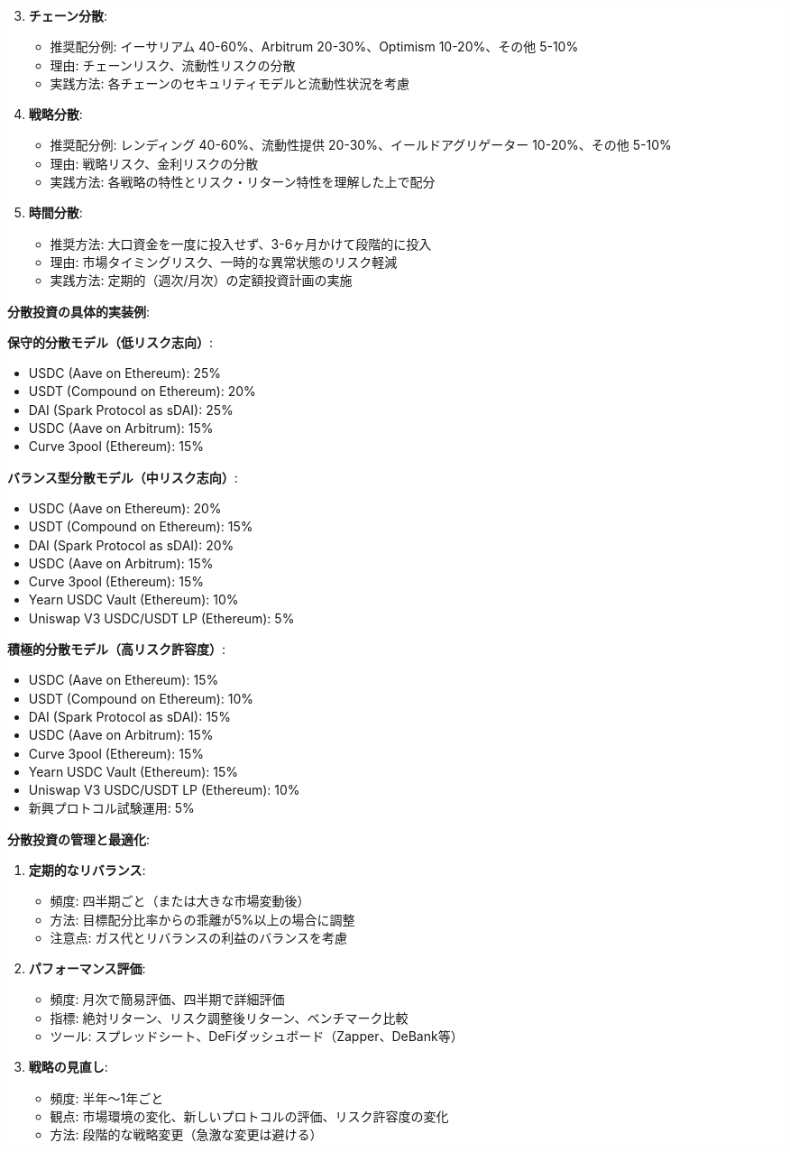 3. **チェーン分散**:
   - 推奨配分例: イーサリアム 40-60%、Arbitrum 20-30%、Optimism 10-20%、その他 5-10%
   - 理由: チェーンリスク、流動性リスクの分散
   - 実践方法: 各チェーンのセキュリティモデルと流動性状況を考慮

4. **戦略分散**:
   - 推奨配分例: レンディング 40-60%、流動性提供 20-30%、イールドアグリゲーター 10-20%、その他 5-10%
   - 理由: 戦略リスク、金利リスクの分散
   - 実践方法: 各戦略の特性とリスク・リターン特性を理解した上で配分

5. **時間分散**:
   - 推奨方法: 大口資金を一度に投入せず、3-6ヶ月かけて段階的に投入
   - 理由: 市場タイミングリスク、一時的な異常状態のリスク軽減
   - 実践方法: 定期的（週次/月次）の定額投資計画の実施

**分散投資の具体的実装例**:

**保守的分散モデル（低リスク志向）**:
- USDC (Aave on Ethereum): 25%
- USDT (Compound on Ethereum): 20%
- DAI (Spark Protocol as sDAI): 25%
- USDC (Aave on Arbitrum): 15%
- Curve 3pool (Ethereum): 15%

**バランス型分散モデル（中リスク志向）**:
- USDC (Aave on Ethereum): 20%
- USDT (Compound on Ethereum): 15%
- DAI (Spark Protocol as sDAI): 20%
- USDC (Aave on Arbitrum): 15%
- Curve 3pool (Ethereum): 15%
- Yearn USDC Vault (Ethereum): 10%
- Uniswap V3 USDC/USDT LP (Ethereum): 5%

**積極的分散モデル（高リスク許容度）**:
- USDC (Aave on Ethereum): 15%
- USDT (Compound on Ethereum): 10%
- DAI (Spark Protocol as sDAI): 15%
- USDC (Aave on Arbitrum): 15%
- Curve 3pool (Ethereum): 15%
- Yearn USDC Vault (Ethereum): 15%
- Uniswap V3 USDC/USDT LP (Ethereum): 10%
- 新興プロトコル試験運用: 5%

**分散投資の管理と最適化**:

1. **定期的なリバランス**:
   - 頻度: 四半期ごと（または大きな市場変動後）
   - 方法: 目標配分比率からの乖離が5%以上の場合に調整
   - 注意点: ガス代とリバランスの利益のバランスを考慮

2. **パフォーマンス評価**:
   - 頻度: 月次で簡易評価、四半期で詳細評価
   - 指標: 絶対リターン、リスク調整後リターン、ベンチマーク比較
   - ツール: スプレッドシート、DeFiダッシュボード（Zapper、DeBank等）

3. **戦略の見直し**:
   - 頻度: 半年〜1年ごと
   - 観点: 市場環境の変化、新しいプロトコルの評価、リスク許容度の変化
   - 方法: 段階的な戦略変更（急激な変更は避ける）
